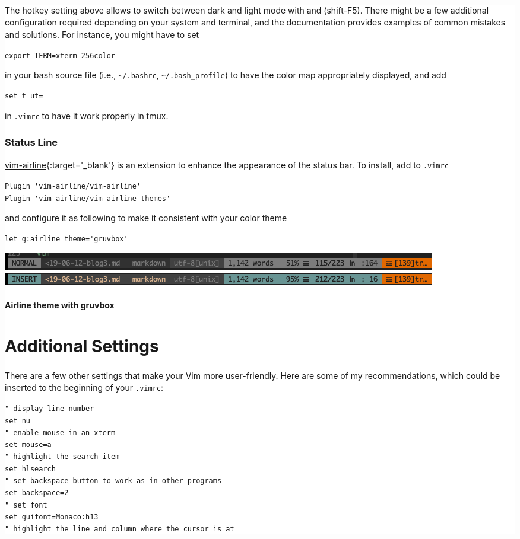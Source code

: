 The hotkey setting above allows to switch between dark and light mode with <F5> and <S-F5>(shift-F5). There might be a few additional configuration required depending on your system and terminal, and the documentation provides examples of common mistakes and solutions. For instance, you might have to set 
```
export TERM=xterm-256color
``` 

in your bash source file (i.e., `~/.bashrc`, `~/.bash_profile`) to have the color map appropriately displayed, and add
```vim
set t_ut=
```
in `.vimrc` to have it work properly in tmux.

### Status Line
[vim-airline](https://github.com/vim-airline/vim-airline-themes){:target='_blank'} is an extension to enhance the appearance of the status bar. To install, add to `.vimrc`

```vim
Plugin 'vim-airline/vim-airline'
Plugin 'vim-airline/vim-airline-themes'
```

and configure it as following to make it consistent with your color theme
```vim
let g:airline_theme='gruvbox'
```


<div class="grid">
  <div class="cell cell--2"></div>
  <div class="cell cell--8"> <div class="card">
  <div class="card__image">
    <img class="image image--xl" src="/assets/images/blogs/blog3/airline2.png"/>
    <img class="image image--xl" src="/assets/images/blogs/blog3/airline1.png"/>
  </div>
  <div class="card__content">
    <div class="card__header">
      <h4>Airline theme with gruvbox</h4>
    </div>
  </div>
</div> 
</div>
  <div class="cell cell--2"></div>
</div>

# Additional Settings
There are a few other settings that make your Vim more user-friendly. Here are some of my recommendations, which could be inserted to the beginning of your `.vimrc`:
```vim
" display line number
set nu
" enable mouse in an xterm
set mouse=a
" highlight the search item
set hlsearch
" set backspace button to work as in other programs
set backspace=2
" set font
set guifont=Monaco:h13
" highlight the line and column where the cursor is at
```
